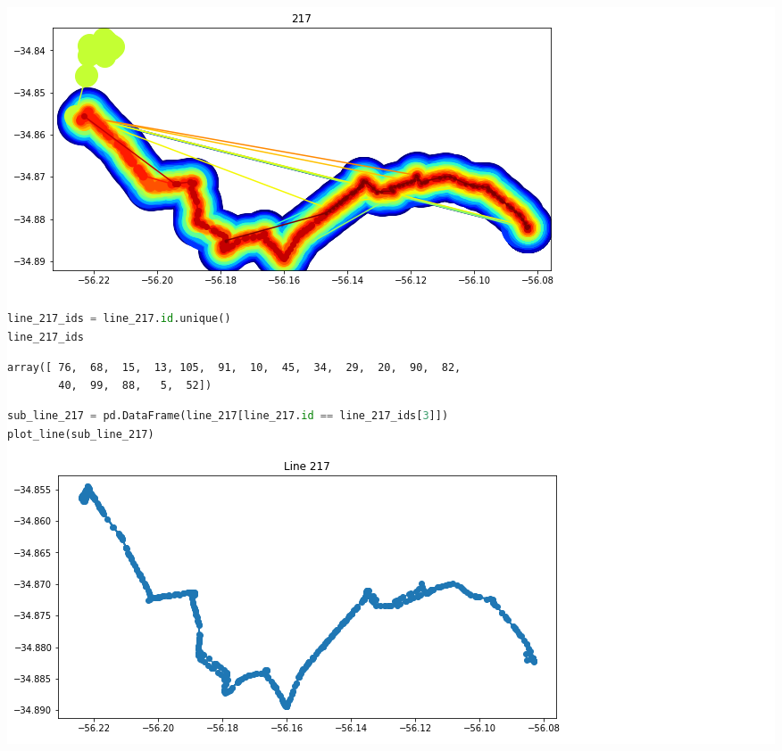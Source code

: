 
![png](output_45_0.png)



```python
line_217_ids = line_217.id.unique()
line_217_ids
```




    array([ 76,  68,  15,  13, 105,  91,  10,  45,  34,  29,  20,  90,  82,
            40,  99,  88,   5,  52])




```python
sub_line_217 = pd.DataFrame(line_217[line_217.id == line_217_ids[3]])
plot_line(sub_line_217)
```


![png](output_47_0.png)
